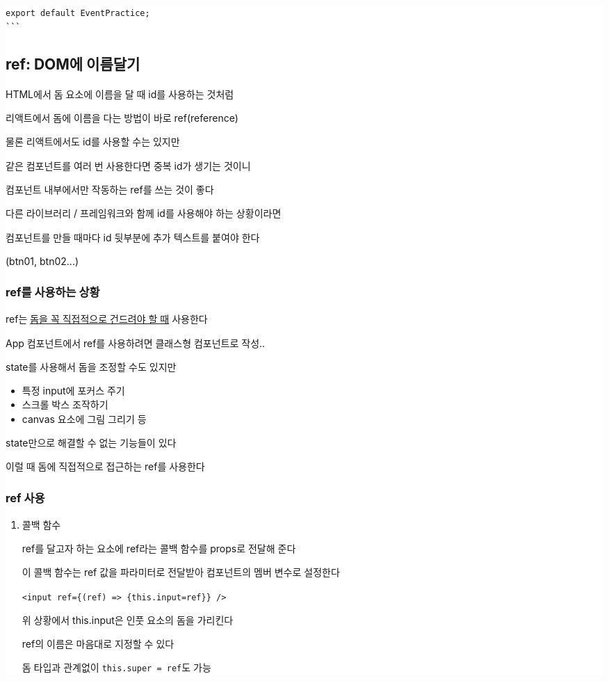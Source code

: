     export default EventPractice;
    ```

    

## ref: DOM에 이름달기

HTML에서 돔 요소에 이름을 달 때 id를 사용하는 것처럼

리액트에서 돔에 이름을 다는 방법이 바로 ref(reference)

물론 리액트에서도 id를 사용할 수는 있지만

같은 컴포넌트를 여러 번 사용한다면 중복 id가 생기는 것이니

컴포넌트 내부에서만 작동하는 ref를 쓰는 것이 좋다

다른 라이브러리 / 프레임워크와 함께 id를 사용해야 하는 상황이라면

컴포넌트를 만들 때마다 id 뒷부분에 추가 텍스트를 붙여야 한다

(btn01, btn02...)



### ref를 사용하는 상황

ref는 <u>돔을 꼭 직접적으로 건드려야 할 때</u> 사용한다



App 컴포넌트에서  ref를 사용하려면 클래스형 컴포넌트로 작성..



state를 사용해서 돔을 조정할 수도 있지만

- 특정 input에 포커스 주기
- 스크롤 박스 조작하기
- canvas 요소에 그림 그리기 등

state만으로 해결할 수 없는 기능들이 있다

이럴 때 돔에 직접적으로 접근하는 ref를 사용한다



### ref 사용

1. 콜백 함수

   ref를 달고자 하는 요소에 ref라는 콜백 함수를 props로 전달해 준다

   이 콜백 함수는  ref 값을 파라미터로 전달받아 컴포넌트의 멤버 변수로 설정한다

   `<input ref={(ref) => {this.input=ref}} />`

   위 상황에서 this.input은 인풋 요소의 돔을 가리킨다

   ref의 이름은 마음대로 지정할 수 있다

   돔 타입과 관계없이 `this.super = ref`도 가능

   
